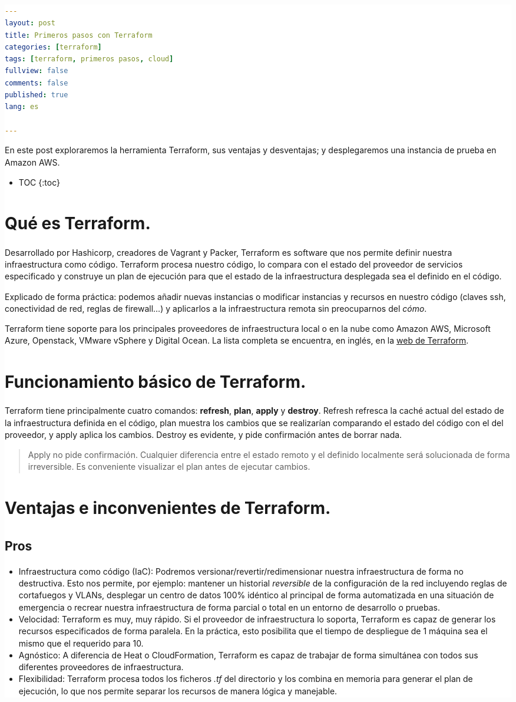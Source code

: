 ```yaml
---
layout: post
title: Primeros pasos con Terraform
categories: [terraform]
tags: [terraform, primeros pasos, cloud]
fullview: false
comments: false
published: true
lang: es

---
```


En este post exploraremos la herramienta Terraform, sus ventajas y desventajas; y desplegaremos una instancia de prueba en Amazon AWS.

* TOC
{:toc}

Qué es Terraform.
=================

Desarrollado por Hashicorp, creadores de Vagrant y Packer, Terraform es software que nos permite definir nuestra infraestructura como código. Terraform procesa nuestro código, lo compara con el estado del proveedor de servicios especificado y construye un plan de ejecución para que el estado de la infraestructura desplegada sea el definido en el código.

Explicado de forma práctica: podemos añadir nuevas instancias o modificar instancias y recursos en nuestro código (claves ssh, conectividad de red, reglas de firewall…) y aplicarlos a la infraestructura remota sin preocuparnos del _cómo_.

Terraform tiene soporte para los principales proveedores de infraestructura local o en la nube como Amazon AWS, Microsoft Azure, Openstack, VMware vSphere y Digital Ocean. La lista completa se encuentra, en inglés, en la [web de Terraform](https://www.terraform.io/docs/providers/index.html).



Funcionamiento básico de Terraform.
===================================
Terraform tiene principalmente cuatro comandos: **refresh**, **plan**, **apply** y **destroy**. Refresh refresca la caché actual del estado de la infraestructura definida en el código, plan muestra los cambios que se realizarían comparando el estado del código con el del proveedor, y apply aplica los cambios. Destroy es evidente, y pide confirmación antes de borrar nada.

> Apply no pide confirmación. Cualquier diferencia entre el estado remoto y el definido localmente será solucionada de forma irreversible. Es conveniente visualizar el plan antes de ejecutar cambios.

Ventajas e inconvenientes de Terraform.
=========================================

Pros
----

- Infraestructura como código (IaC): Podremos versionar/revertir/redimensionar nuestra infraestructura de forma no destructiva. Esto nos permite, por ejemplo: mantener un historial _reversible_ de la configuración de la red incluyendo reglas de cortafuegos y VLANs, desplegar un centro de datos 100% idéntico al principal de forma automatizada en una situación de emergencia o recrear nuestra infraestructura de forma parcial o total en un entorno de desarrollo o pruebas.
- Velocidad: Terraform es muy, muy rápido. Si el proveedor de infraestructura lo soporta, Terraform es capaz de generar los recursos especificados de forma paralela. En la práctica, esto posibilita que el tiempo de despliegue de 1 máquina sea el mismo que el requerido para 10.
- Agnóstico: A diferencia de Heat o CloudFormation, Terraform es capaz de trabajar de forma simultánea con todos sus diferentes proveedores de infraestructura.
- Flexibilidad: Terraform procesa todos los ficheros _.tf_ del directorio y los combina en memoria para generar el plan de ejecución, lo que nos permite separar los recursos de manera lógica y manejable.
